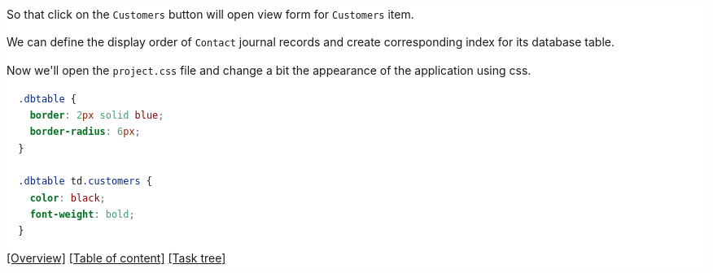 So that click on the `Customers` button will open view form for `Customers` item.

We can define the display order of `Contact` journal records and create corresponding index for its database table.

Now we'll open the `project.css` file and change a bit the appearance of the 
application using css.

```css
  .dbtable {
    border: 2px solid blue;
    border-radius: 6px;
  }
  
  .dbtable td.customers {
    color: black;
    font-weight: bold;
  }
```
[[Overview]](overview.md) [[Table of content]](index.md) [[Task tree]](task_tree.md)